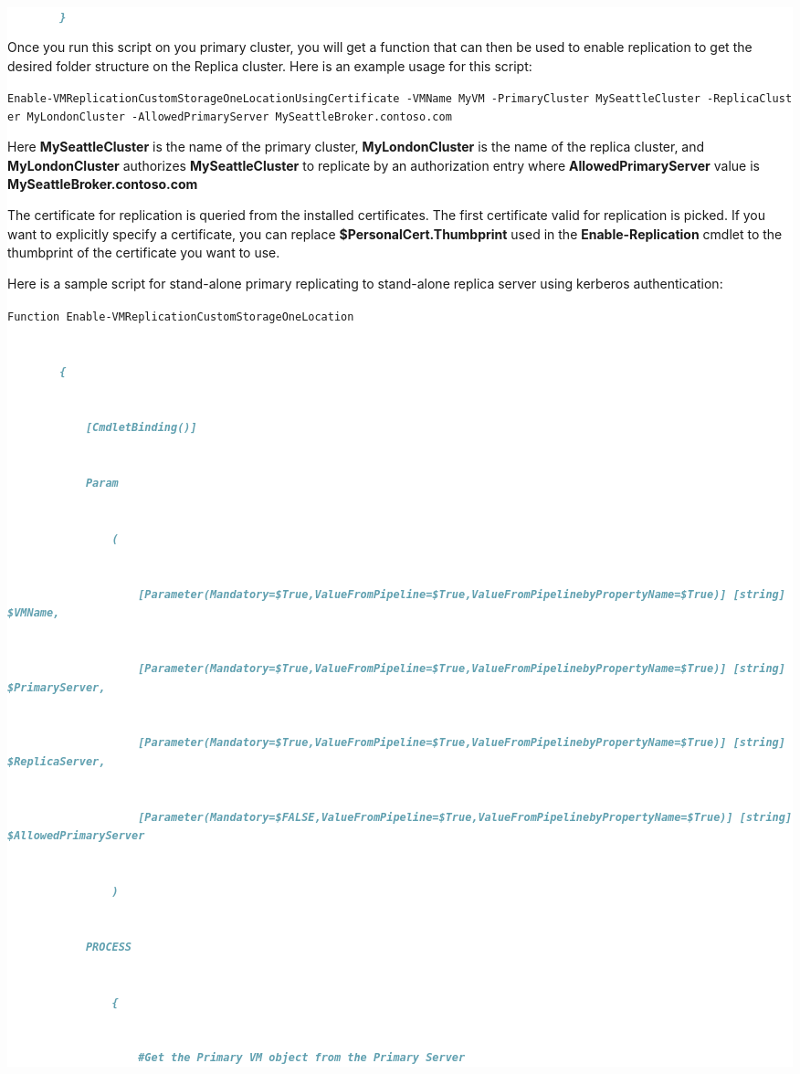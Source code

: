 ```markdown
        }
```

Once you run this script on you primary cluster, you will get a function that can then be used to enable replication to get the desired folder structure on the Replica cluster. Here is an example usage for this script:
    
```markdown
Enable-VMReplicationCustomStorageOneLocationUsingCertificate -VMName MyVM -PrimaryCluster MySeattleCluster -ReplicaCluster MyLondonCluster -AllowedPrimaryServer MySeattleBroker.contoso.com
```

Here **MySeattleCluster** is the name of the primary cluster, **MyLondonCluster** is the name of the replica cluster, and **MyLondonCluster** authorizes **MySeattleCluster** to replicate by an authorization entry where **AllowedPrimaryServer** value is **MySeattleBroker.contoso.com**

The certificate for replication is queried from the installed certificates. The first certificate valid for replication is picked. If you want to explicitly specify a certificate, you can replace **$PersonalCert.Thumbprint** used in the **Enable-Replication** cmdlet to the thumbprint of the certificate you want to use.

Here is a sample script for stand-alone primary replicating to stand-alone replica server using kerberos authentication:
    
```markdown
Function Enable-VMReplicationCustomStorageOneLocation
    
    
        {
    
    
            [CmdletBinding()]
    
    
            Param
    
    
                (
    
    
                    [Parameter(Mandatory=$True,ValueFromPipeline=$True,ValueFromPipelinebyPropertyName=$True)] [string]$VMName,
    
    
                    [Parameter(Mandatory=$True,ValueFromPipeline=$True,ValueFromPipelinebyPropertyName=$True)] [string]$PrimaryServer,
    
    
                    [Parameter(Mandatory=$True,ValueFromPipeline=$True,ValueFromPipelinebyPropertyName=$True)] [string]$ReplicaServer,
    
    
                    [Parameter(Mandatory=$FALSE,ValueFromPipeline=$True,ValueFromPipelinebyPropertyName=$True)] [string]$AllowedPrimaryServer
    
    
                )
    
    
            PROCESS 
    
    
                {   
    
    
                    #Get the Primary VM object from the Primary Server
```